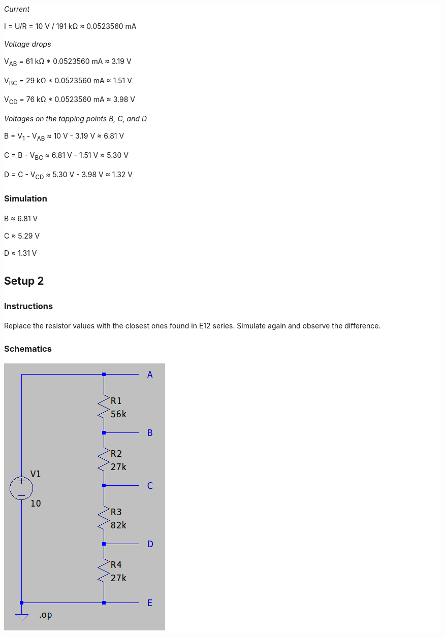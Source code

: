 *Current*

I = U/R = 10 V / 191 k&Omega; ≈ 0.0523560 mA

*Voltage drops*

V<sub>AB</sub> = 61 k&Omega; * 0.0523560 mA ≈ 3.19 V

V<sub>BC</sub> = 29 k&Omega; * 0.0523560 mA ≈ 1.51 V

V<sub>CD</sub> = 76 k&Omega; * 0.0523560 mA ≈ 3.98 V

*Voltages on the tapping points B, C, and D*

B = V<sub>1</sub> - V<sub>AB</sub> ≈ 10 V - 3.19 V ≈ 6.81 V

C = B - V<sub>BC</sub> ≈ 6.81 V - 1.51 V ≈ 5.30 V

D = C - V<sub>CD</sub> ≈ 5.30 V - 3.98 V ≈ 1.32 V

### Simulation

B ≈ 6.81 V

C ≈ 5.29 V

D ≈ 1.31 V


## Setup 2

### Instructions

Replace the resistor values with the closest ones found in E12 series. Simulate again and observe the difference.

### Schematics

![Schematics of the second circuit](images/schematics_2.png)
